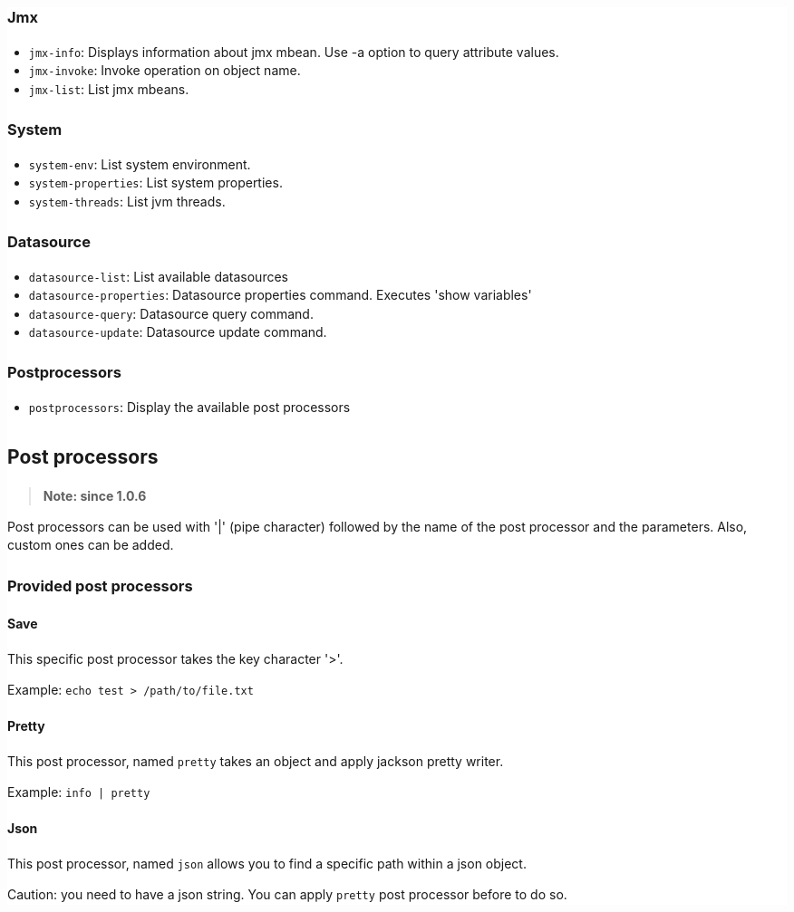 ### Jmx

* `jmx-info`: Displays information about jmx mbean. Use -a option to query
  attribute values.
* `jmx-invoke`: Invoke operation on object name.
* `jmx-list`: List jmx mbeans.

### System

* `system-env`: List system environment.
* `system-properties`: List system properties.
* `system-threads`: List jvm threads.

### Datasource

* `datasource-list`: List available datasources
* `datasource-properties`: Datasource properties command. Executes 'show
  variables'
* `datasource-query`: Datasource query command.
* `datasource-update`: Datasource update command.

### Postprocessors

* `postprocessors`: Display the available post processors

## Post processors

> **Note: since 1.0.6**

Post processors can be used with '|' (pipe character) followed by the name of
the post processor and the parameters.
Also, custom ones can be added.

### Provided post processors

#### Save

This specific post processor takes the key character '>'.

Example: ```echo test > /path/to/file.txt```

#### Pretty

This post processor, named `pretty` takes an object and apply jackson pretty
writer.

Example: ```info | pretty```

#### Json

This post processor, named `json` allows you to find a specific path within a
json object.

Caution: you need to have a json string. You can apply `pretty` post processor
before to do so.
